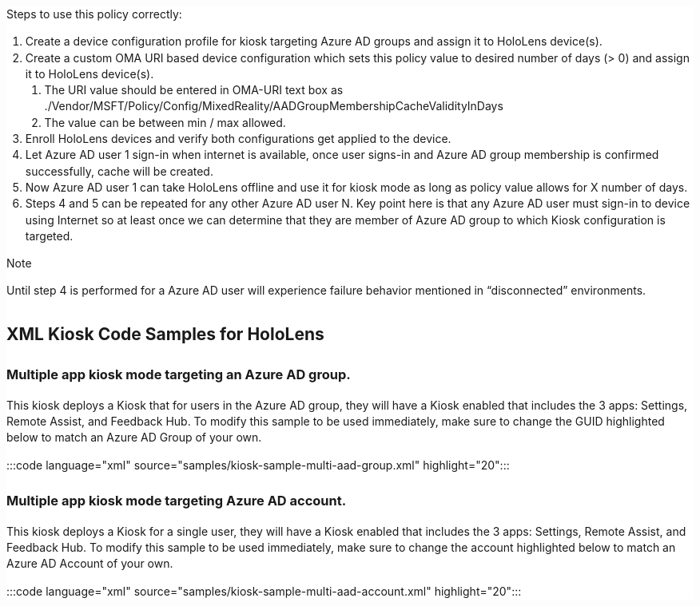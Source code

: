 Steps to use this policy correctly: 
1. Create a device configuration profile for kiosk targeting Azure AD groups and assign it to HoloLens device(s). 
1. Create a custom OMA URI based device configuration which sets this policy value to desired number of days (> 0) and assign it to HoloLens device(s). 
    1. The URI value should be entered in OMA-URI text box as ./Vendor/MSFT/Policy/Config/MixedReality/AADGroupMembershipCacheValidityInDays
    1. The value can be between min / max allowed.
1. Enroll HoloLens devices and verify both configurations get applied to the device. 
1. Let Azure AD user 1 sign-in when internet is available, once user signs-in and Azure AD group membership is confirmed successfully, cache will be created. 
1. Now Azure AD user 1 can take HoloLens offline and use it for kiosk mode as long as policy value allows for X number of days. 
1. Steps 4 and 5 can be repeated for any other Azure AD user N. Key point here is that any Azure AD user must sign-in to device using Internet so at least once we can determine that they are member of Azure AD group to which Kiosk configuration is targeted. 
 
> [!NOTE]
> Until step 4 is performed for a Azure AD user will experience failure behavior mentioned in “disconnected” environments. 


## XML Kiosk Code Samples for HoloLens

### Multiple app kiosk mode targeting an Azure AD group. 
This kiosk deploys a Kiosk that for users in the Azure AD group, they will have a Kiosk enabled that includes the 3 apps: Settings, Remote Assist, and Feedback Hub. To modify this sample to be used immediately, make sure to change the GUID highlighted below to match an Azure AD Group of your own. 


:::code language="xml" source="samples/kiosk-sample-multi-aad-group.xml" highlight="20":::


### Multiple app kiosk mode targeting Azure AD account.
This kiosk deploys a Kiosk for a single user, they will have a Kiosk enabled that includes the 3 apps: Settings, Remote Assist, and Feedback Hub. To modify this sample to be used immediately, make sure to change the account highlighted below to match an Azure AD Account of your own. 


:::code language="xml" source="samples/kiosk-sample-multi-aad-account.xml" highlight="20":::

